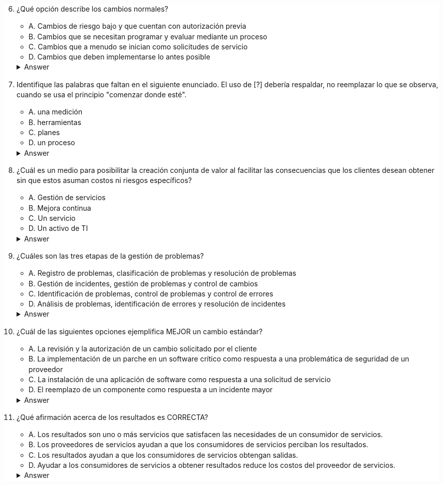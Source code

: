 
6. ¿Qué opción describe los cambios normales?
    - A. Cambios de riesgo bajo y que cuentan con autorización previa
    - B. Cambios que se necesitan programar y evaluar mediante un proceso
    - C. Cambios que a menudo se inician como solicitudes de servicio
    - D. Cambios que deben implementarse lo antes posible
    <details markdown=1><summary markdown='span'>Answer</summary>
      Correct answer: B
    </details>


7. Identifique las palabras que faltan en el siguiente enunciado.
    El uso de [?] debería respaldar, no reemplazar lo que se observa, cuando se usa el principio "comenzar donde esté".
    - A. una medición
    - B. herramientas
    - C. planes
    - D. un proceso
    <details markdown=1><summary markdown='span'>Answer</summary>
      Correct answer: A
    </details>


8. ¿Cuál es un medio para posibilitar la creación conjunta de valor al facilitar las consecuencias que los clientes desean obtener sin que estos asuman costos ni riesgos específicos?
    - A. Gestión de servicios
    - B. Mejora continua
    - C. Un servicio
    - D. Un activo de TI
    <details markdown=1><summary markdown='span'>Answer</summary>
      Correct answer: C
    </details>


9. ¿Cuáles son las tres etapas de la gestión de problemas?
    - A. Registro de problemas, clasificación de problemas y resolución de problemas
    - B. Gestión de incidentes, gestión de problemas y control de cambios
    - C. Identificación de problemas, control de problemas y control de errores
    - D. Análisis de problemas, identificación de errores y resolución de incidentes
    <details markdown=1><summary markdown='span'>Answer</summary>
      Correct answer: C
    </details>


10. ¿Cuál de las siguientes opciones ejemplifica MEJOR un cambio estándar?
    - A. La revisión y la autorización de un cambio solicitado por el cliente
    - B. La implementación de un parche en un software crítico como respuesta a una problemática de seguridad de un proveedor
    - C. La instalación de una aplicación de software como respuesta a una solicitud de servicio
    - D. El reemplazo de un componente como respuesta a un incidente mayor
    <details markdown=1><summary markdown='span'>Answer</summary>
      Correct answer: C
    </details>


11. ¿Qué afirmación acerca de los resultados es CORRECTA?
    - A. Los resultados son uno o más servicios que satisfacen las necesidades de un consumidor de servicios.
    - B. Los proveedores de servicios ayudan a que los consumidores de servicios perciban los resultados.
    - C. Los resultados ayudan a que los consumidores de servicios obtengan salidas.
    - D. Ayudar a los consumidores de servicios a obtener resultados reduce los costos del proveedor de servicios.
    <details markdown=1><summary markdown='span'>Answer</summary>
      Correct answer: B
    </details>
    